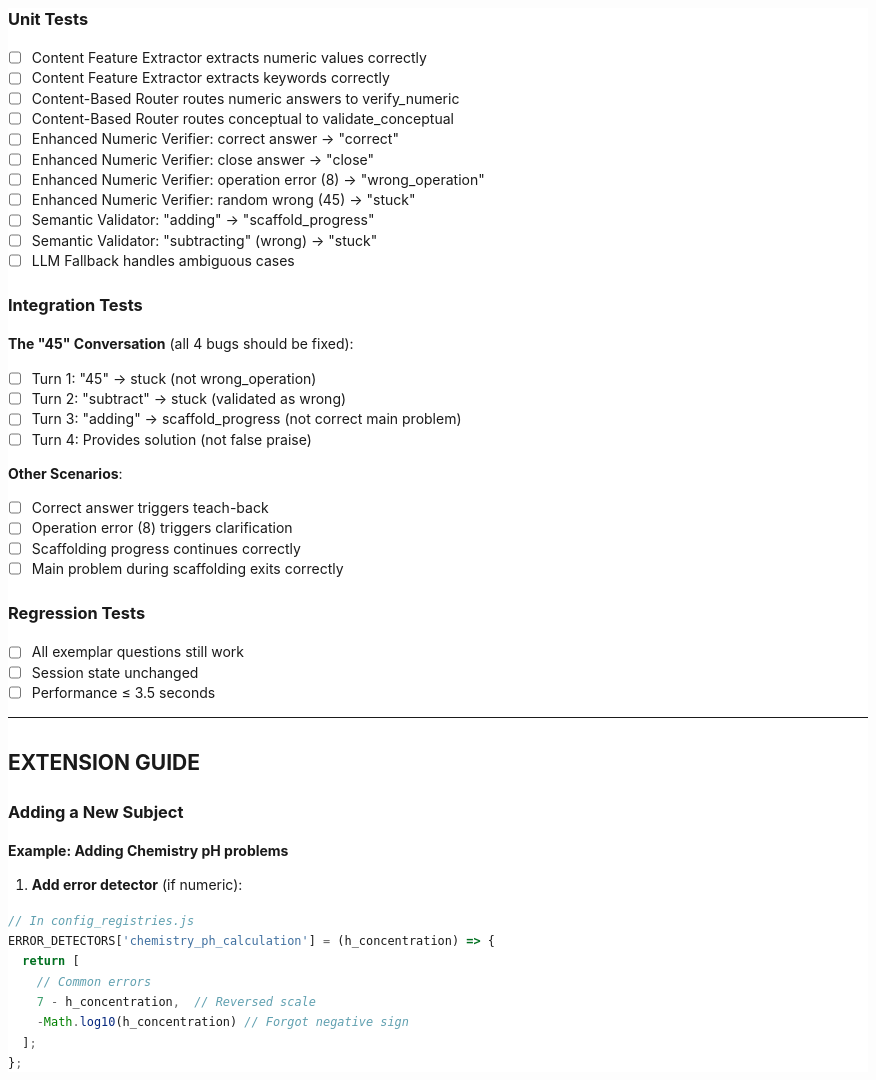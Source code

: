 ### Unit Tests

- [ ] Content Feature Extractor extracts numeric values correctly
- [ ] Content Feature Extractor extracts keywords correctly
- [ ] Content-Based Router routes numeric answers to verify_numeric
- [ ] Content-Based Router routes conceptual to validate_conceptual
- [ ] Enhanced Numeric Verifier: correct answer → "correct"
- [ ] Enhanced Numeric Verifier: close answer → "close"
- [ ] Enhanced Numeric Verifier: operation error (8) → "wrong_operation"
- [ ] Enhanced Numeric Verifier: random wrong (45) → "stuck"
- [ ] Semantic Validator: "adding" → "scaffold_progress"
- [ ] Semantic Validator: "subtracting" (wrong) → "stuck"
- [ ] LLM Fallback handles ambiguous cases

### Integration Tests

**The "45" Conversation** (all 4 bugs should be fixed):

- [ ] Turn 1: "45" → stuck (not wrong_operation)
- [ ] Turn 2: "subtract" → stuck (validated as wrong)
- [ ] Turn 3: "adding" → scaffold_progress (not correct main problem)
- [ ] Turn 4: Provides solution (not false praise)

**Other Scenarios**:

- [ ] Correct answer triggers teach-back
- [ ] Operation error (8) triggers clarification
- [ ] Scaffolding progress continues correctly
- [ ] Main problem during scaffolding exits correctly

### Regression Tests

- [ ] All exemplar questions still work
- [ ] Session state unchanged
- [ ] Performance ≤ 3.5 seconds

---

## EXTENSION GUIDE

### Adding a New Subject

**Example: Adding Chemistry pH problems**

1. **Add error detector** (if numeric):
```javascript
// In config_registries.js
ERROR_DETECTORS['chemistry_ph_calculation'] = (h_concentration) => {
  return [
    // Common errors
    7 - h_concentration,  // Reversed scale
    -Math.log10(h_concentration) // Forgot negative sign
  ];
};
```
